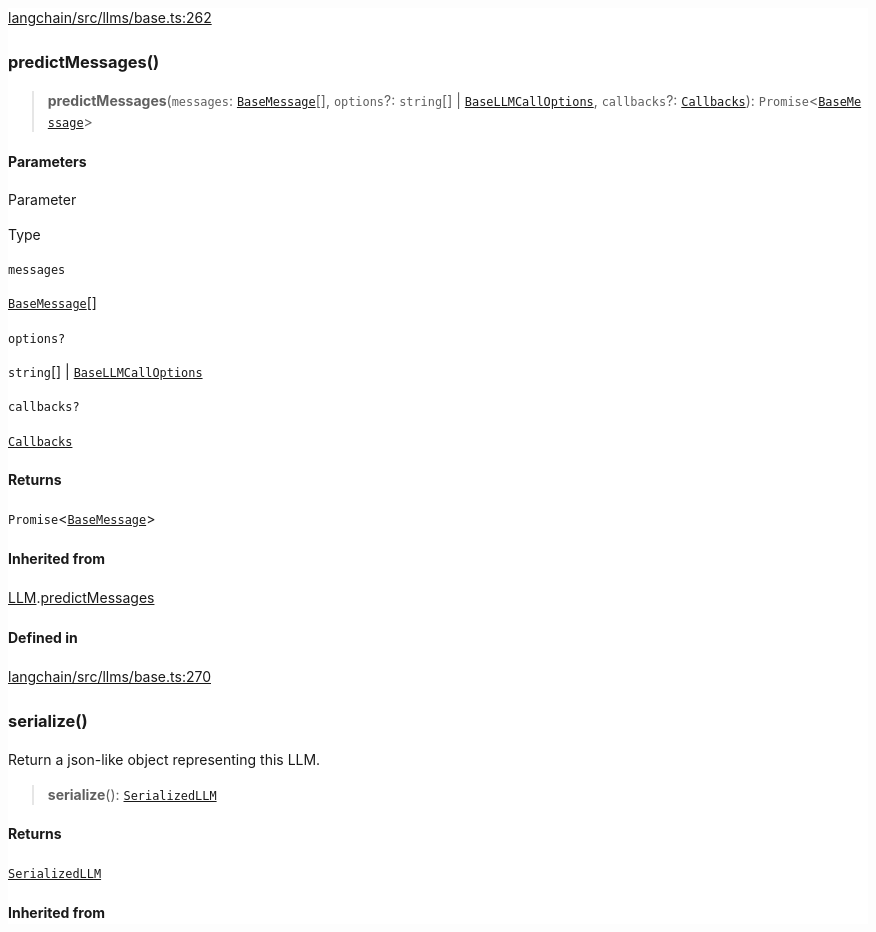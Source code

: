 [langchain/src/llms/base.ts:262](https://github.com/hwchase17/langchainjs/blob/46e1734/langchain/src/llms/base.ts#L262)

### predictMessages()[​](#predictmessages "Direct link to predictMessages()")

> **predictMessages**(`messages`: [`BaseMessage`](/docs/api/schema/classes/BaseMessage)\[\], `options`?: `string`\[\] | [`BaseLLMCallOptions`](/docs/api/llms_base/interfaces/BaseLLMCallOptions), `callbacks`?: [`Callbacks`](/docs/api/callbacks/types/Callbacks)): `Promise`<[`BaseMessage`](/docs/api/schema/classes/BaseMessage)\>

#### Parameters[​](#parameters-10 "Direct link to Parameters")

Parameter

Type

`messages`

[`BaseMessage`](/docs/api/schema/classes/BaseMessage)\[\]

`options?`

`string`\[\] | [`BaseLLMCallOptions`](/docs/api/llms_base/interfaces/BaseLLMCallOptions)

`callbacks?`

[`Callbacks`](/docs/api/callbacks/types/Callbacks)

#### Returns[​](#returns-19 "Direct link to Returns")

`Promise`<[`BaseMessage`](/docs/api/schema/classes/BaseMessage)\>

#### Inherited from[​](#inherited-from-29 "Direct link to Inherited from")

[LLM](/docs/api/llms_base/classes/LLM).[predictMessages](/docs/api/llms_base/classes/LLM#predictmessages)

#### Defined in[​](#defined-in-49 "Direct link to Defined in")

[langchain/src/llms/base.ts:270](https://github.com/hwchase17/langchainjs/blob/46e1734/langchain/src/llms/base.ts#L270)

### serialize()[​](#serialize "Direct link to serialize()")

Return a json-like object representing this LLM.

> **serialize**(): [`SerializedLLM`](/docs/api/llms_base/types/SerializedLLM)

#### Returns[​](#returns-20 "Direct link to Returns")

[`SerializedLLM`](/docs/api/llms_base/types/SerializedLLM)

#### Inherited from[​](#inherited-from-30 "Direct link to Inherited from")
